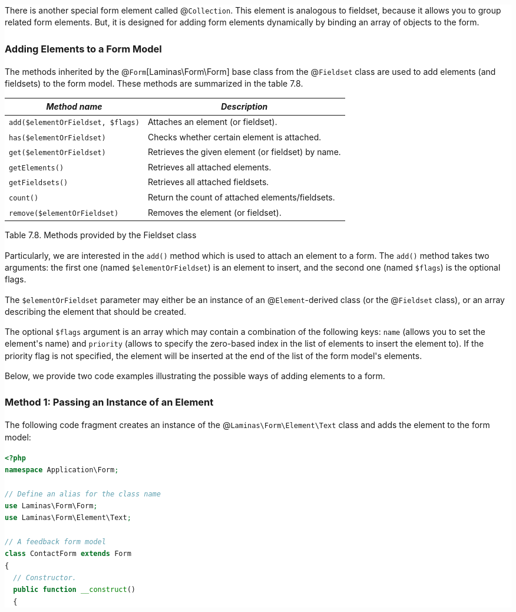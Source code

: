 [^csrf]: Cross-site request forgery (CSRF) is a type of malicious exploit of
         a website whereby unauthorized commands are transmitted from a user
         that the website trusts.

There is another special form element called @`Collection`. This element is analogous to fieldset,
because it allows you to group related form elements. But, it is designed for adding form elements dynamically by binding
an array of objects to the form.

### Adding Elements to a Form Model

The methods inherited by the @`Form`[Laminas\Form\Form] base class from the @`Fieldset` class are used to
add elements (and fieldsets) to the form model. These methods are summarized in the table 7.8.

| *Method name*                    | *Description*                                                 |
|----------------------------------|---------------------------------------------------------------|
| `add($elementOrFieldset, $flags)`| Attaches an element (or fieldset).                            |
| `has($elementOrFieldset)`        | Checks whether certain element is attached.                   |
| `get($elementOrFieldset)`        | Retrieves the given element (or fieldset) by name.            |
| `getElements()`                  | Retrieves all attached elements.                              |
| `getFieldsets()`                 | Retrieves all attached fieldsets.                             |
| `count()`                        | Return the count of attached elements/fieldsets.              |
| `remove($elementOrFieldset)`     | Removes the element (or fieldset).                            |

Table 7.8. Methods provided by the Fieldset class

Particularly, we are interested in the `add()` method which is used to attach
an element to a form. The `add()` method takes two arguments: the first one (named `$elementOrFieldset`)
is an element to insert, and the second one (named `$flags`) is the optional flags.

The `$elementOrFieldset` parameter may either be an instance of an
@`Element`-derived class (or the @`Fieldset` class), or an array describing the element that
should be created.

The optional `$flags` argument is an array which may contain a combination of the following keys: `name`
(allows you to set the element's name) and `priority` (allows to specify the zero-based
index in the list of elements to insert the element to). If the priority flag is not
specified, the element will be inserted at the end of the list of the form model's elements.

Below, we provide two code examples illustrating the possible ways of adding
elements to a form.

### Method 1: Passing an Instance of an Element

The following code fragment creates an instance of the @`Laminas\Form\Element\Text` class
and adds the element to the form model:

~~~php
<?php
namespace Application\Form;

// Define an alias for the class name
use Laminas\Form\Form;
use Laminas\Form\Element\Text;

// A feedback form model
class ContactForm extends Form
{
  // Constructor.
  public function __construct()
  {
~~~

[^button]: The `<button>` field is analogous to `<input type="button">`, however it
[^alias]: If you are confused where we take element aliases from, than you should
[^html]: There may be malicious users inserting HTML code in the message. If you open
[^inputfactory]: In the latter (array specification) case, the input will be
[^service]: In DDD terms, the `MailSender` can be related to service models, because its goal
[^wrapping]: Typically, this results in wrapping field names with the form/fieldset name